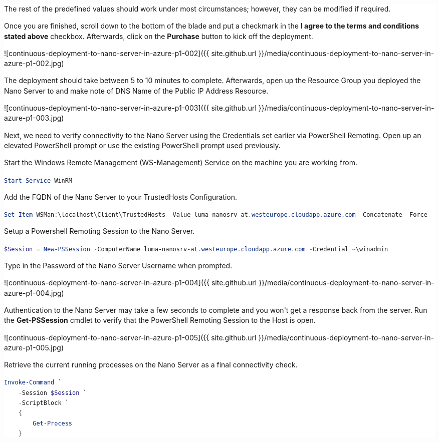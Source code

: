 The rest of the predefined values should work under most circumstances; however, they can be modified if required.

Once you are finished, scroll down to the bottom of the blade and put a checkmark in the **I agree to the terms and conditions stated above** checkbox.
Afterwards, click on the **Purchase** button to kick off the deployment.

![continuous-deployment-to-nano-server-in-azure-p1-002]({{ site.github.url }}/media/continuous-deployment-to-nano-server-in-azure-p1-002.jpg)

The deployment should take between 5 to 10 minutes to complete. Afterwards, open up the Resource Group you deployed the Nano Server to and make note of DNS Name
of the Public IP Address Resource.

![continuous-deployment-to-nano-server-in-azure-p1-003]({{ site.github.url }}/media/continuous-deployment-to-nano-server-in-azure-p1-003.jpg)

Next, we need to verify connectivity to the Nano Server using the Credentials set earlier via PowerShell Remoting. Open up an elevated PowerShell prompt or use
the existing PowerShell prompt used previously.

Start the Windows Remote Management (WS-Management) Service on the machine you are working from.

```powershell
Start-Service WinRM
```

Add the FQDN of the Nano Server to your TrustedHosts Configuration.

```powershell
Set-Item WSMan:\localhost\Client\TrustedHosts -Value luma-nanosrv-at.westeurope.cloudapp.azure.com -Concatenate -Force
```

Setup a Powershell Remoting Session to the Nano Server.

```powershell
$Session = New-PSSession -ComputerName luma-nanosrv-at.westeurope.cloudapp.azure.com -Credential ~\winadmin
```

Type in the Password of the Nano Server Username when prompted.

![continuous-deployment-to-nano-server-in-azure-p1-004]({{ site.github.url }}/media/continuous-deployment-to-nano-server-in-azure-p1-004.jpg)

Authentication to the Nano Server may take a few seconds to complete and you won't get a response back from the server. Run the **Get-PSSession** cmdlet to verify
that the PowerShell Remoting Session to the Host is open.

![continuous-deployment-to-nano-server-in-azure-p1-005]({{ site.github.url }}/media/continuous-deployment-to-nano-server-in-azure-p1-005.jpg)

Retrieve the current running processes on the Nano Server as a final connectivity check.

```powershell
Invoke-Command `
    -Session $Session `
    -ScriptBlock `
    {
        Get-Process
    }
```
